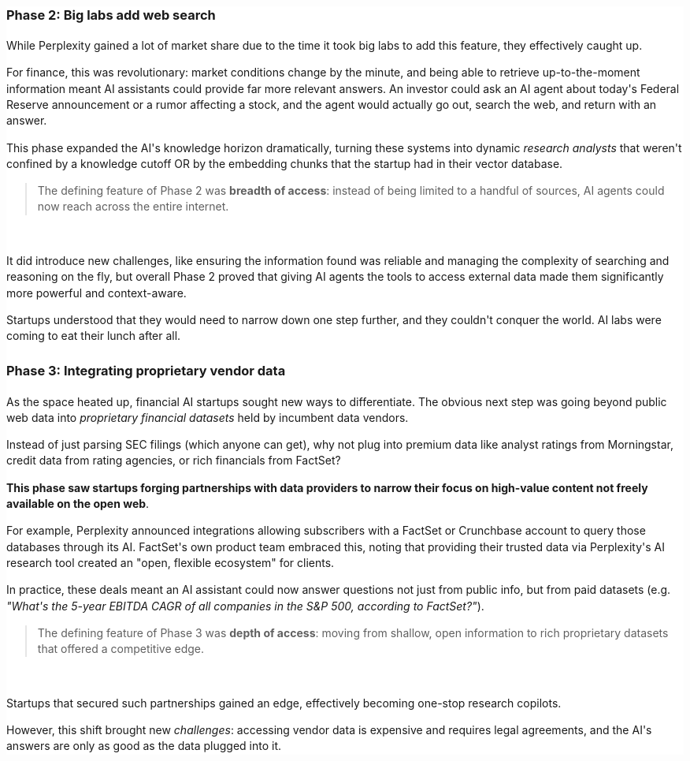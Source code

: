 ### Phase 2: Big labs add web search

While Perplexity gained a lot of market share due to the time it took big labs to add this feature, they effectively caught up.

For finance, this was revolutionary: market conditions change by the minute, and being able to retrieve up-to-the-moment information meant AI assistants could provide far more relevant answers. An investor could ask an AI agent about today's Federal Reserve announcement or a rumor affecting a stock, and the agent would actually go out, search the web, and return with an answer.

This phase expanded the AI's knowledge horizon dramatically, turning these systems into dynamic _research analysts_ that weren't confined by a knowledge cutoff OR by the embedding chunks that the startup had in their vector database.

> The defining feature of Phase 2 was **breadth of access**: instead of being limited to a handful of sources, AI agents could now reach across the entire internet.

<br />

It did introduce new challenges, like ensuring the information found was reliable and managing the complexity of searching and reasoning on the fly, but overall Phase 2 proved that giving AI agents the tools to access external data made them significantly more powerful and context-aware.

Startups understood that they would need to narrow down one step further, and they couldn't conquer the world. AI labs were coming to eat their lunch after all.

### Phase 3: Integrating proprietary vendor data

As the space heated up, financial AI startups sought new ways to differentiate. The obvious next step was going beyond public web data into _proprietary financial datasets_ held by incumbent data vendors.

Instead of just parsing SEC filings (which anyone can get), why not plug into premium data like analyst ratings from Morningstar, credit data from rating agencies, or rich financials from FactSet?

**This phase saw startups forging partnerships with data providers to narrow their focus on high-value content not freely available on the open web**.

For example, Perplexity announced integrations allowing subscribers with a FactSet or Crunchbase account to query those databases through its AI. FactSet's own product team embraced this, noting that providing their trusted data via Perplexity's AI research tool created an "open, flexible ecosystem" for clients.

In practice, these deals meant an AI assistant could now answer questions not just from public info, but from paid datasets (e.g. _"What's the 5-year EBITDA CAGR of all companies in the S&P 500, according to FactSet?"_).

> The defining feature of Phase 3 was **depth of access**: moving from shallow, open information to rich proprietary datasets that offered a competitive edge.

<br />

Startups that secured such partnerships gained an edge, effectively becoming one-stop research copilots.

However, this shift brought new _challenges_: accessing vendor data is expensive and requires legal agreements, and the AI's answers are only as good as the data plugged into it.
